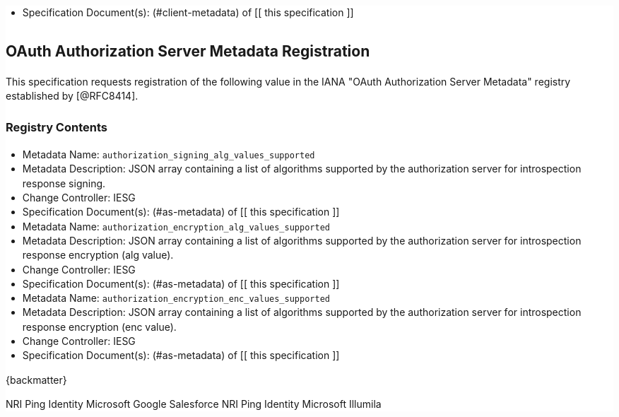 * Specification Document(s): (#client-metadata) of [[ this specification ]]

## OAuth Authorization Server Metadata Registration
This specification requests registration of the following value in the IANA "OAuth Authorization Server Metadata" registry established by [@RFC8414].

### Registry Contents

* Metadata Name: `authorization_signing_alg_values_supported`
* Metadata Description: JSON array containing a list of algorithms supported by the authorization server for introspection response signing.
* Change Controller: IESG
* Specification Document(s): (#as-metadata) of [[ this specification ]]
* Metadata Name: `authorization_encryption_alg_values_supported`
* Metadata Description: JSON array containing a list of algorithms supported by the authorization server for introspection response encryption (alg value).
* Change Controller: IESG
* Specification Document(s): (#as-metadata) of [[ this specification ]]
* Metadata Name: `authorization_encryption_enc_values_supported`
* Metadata Description: JSON array containing a list of algorithms supported by the authorization server for introspection response encryption (enc value).
* Change Controller: IESG
* Specification Document(s): (#as-metadata) of [[ this specification ]]

{backmatter}

<reference anchor="OIDC" target="http://openid.net/specs/openid-connect-core-1_0.html">
  <front>
    <title>OpenID Connect Core 1.0 incorporating errata set 1</title>
    <author initials="N." surname="Sakimura" fullname="Nat Sakimura">
      <organization>NRI</organization>
    </author>
    <author initials="J." surname="Bradley" fullname="John Bradley">
      <organization>Ping Identity</organization>
    </author>
    <author initials="M." surname="Jones" fullname="Mike Jones">
      <organization>Microsoft</organization>
    </author>
    <author initials="B." surname="de Medeiros" fullname="Breno de Medeiros">
      <organization>Google</organization>
    </author>
    <author initials="C." surname="Mortimore" fullname="Chuck Mortimore">
      <organization>Salesforce</organization>
    </author>
   <date day="8" month="Nov" year="2014"/>
  </front>
</reference>

<reference anchor="OIDD" target="https://openid.net/specs/openid-connect-discovery-1_0.html">
  <front>
    <title>OpenID Connect Discovery 1.0 incorporating errata set 1</title>
    <author initials="N." surname="Sakimura" fullname="Nat Sakimura">
      <organization>NRI</organization>
    </author>
    <author initials="J." surname="Bradley" fullname="John Bradley">
      <organization>Ping Identity</organization>
    </author>
    <author initials="M." surname="Jones" fullname="Mike Jones">
      <organization>Microsoft</organization>
    </author>
    <author initials="E." surname="Jay" fullname="Edmund Jay">
      <organization>Illumila</organization>
    </author>
    <date day="8" month="Nov" year="2014"/>